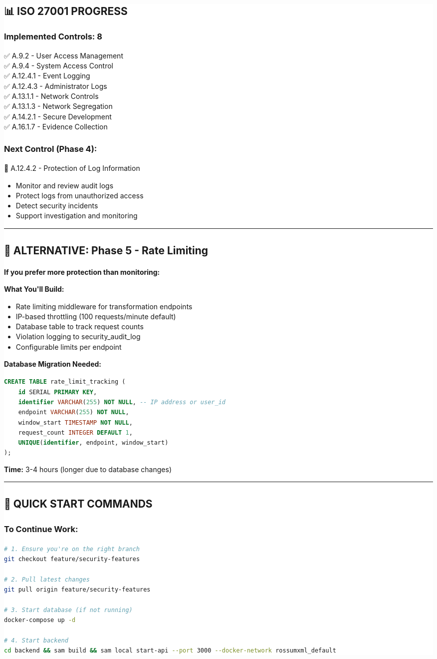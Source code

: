 
## 📊 ISO 27001 PROGRESS

### **Implemented Controls: 8**
✅ A.9.2 - User Access Management  
✅ A.9.4 - System Access Control  
✅ A.12.4.1 - Event Logging  
✅ A.12.4.3 - Administrator Logs  
✅ A.13.1.1 - Network Controls  
✅ A.13.1.3 - Network Segregation  
✅ A.14.2.1 - Secure Development  
✅ A.16.1.7 - Evidence Collection  

### **Next Control (Phase 4):**
🎯 A.12.4.2 - Protection of Log Information
- Monitor and review audit logs
- Protect logs from unauthorized access
- Detect security incidents
- Support investigation and monitoring

---

## 🔄 ALTERNATIVE: Phase 5 - Rate Limiting

**If you prefer more protection than monitoring:**

**What You'll Build:**
- Rate limiting middleware for transformation endpoints
- IP-based throttling (100 requests/minute default)
- Database table to track request counts
- Violation logging to security_audit_log
- Configurable limits per endpoint

**Database Migration Needed:**
```sql
CREATE TABLE rate_limit_tracking (
    id SERIAL PRIMARY KEY,
    identifier VARCHAR(255) NOT NULL, -- IP address or user_id
    endpoint VARCHAR(255) NOT NULL,
    window_start TIMESTAMP NOT NULL,
    request_count INTEGER DEFAULT 1,
    UNIQUE(identifier, endpoint, window_start)
);
```

**Time:** 3-4 hours (longer due to database changes)

---

## 📝 QUICK START COMMANDS

### **To Continue Work:**
```bash
# 1. Ensure you're on the right branch
git checkout feature/security-features

# 2. Pull latest changes
git pull origin feature/security-features

# 3. Start database (if not running)
docker-compose up -d

# 4. Start backend
cd backend && sam build && sam local start-api --port 3000 --docker-network rossumxml_default
```
